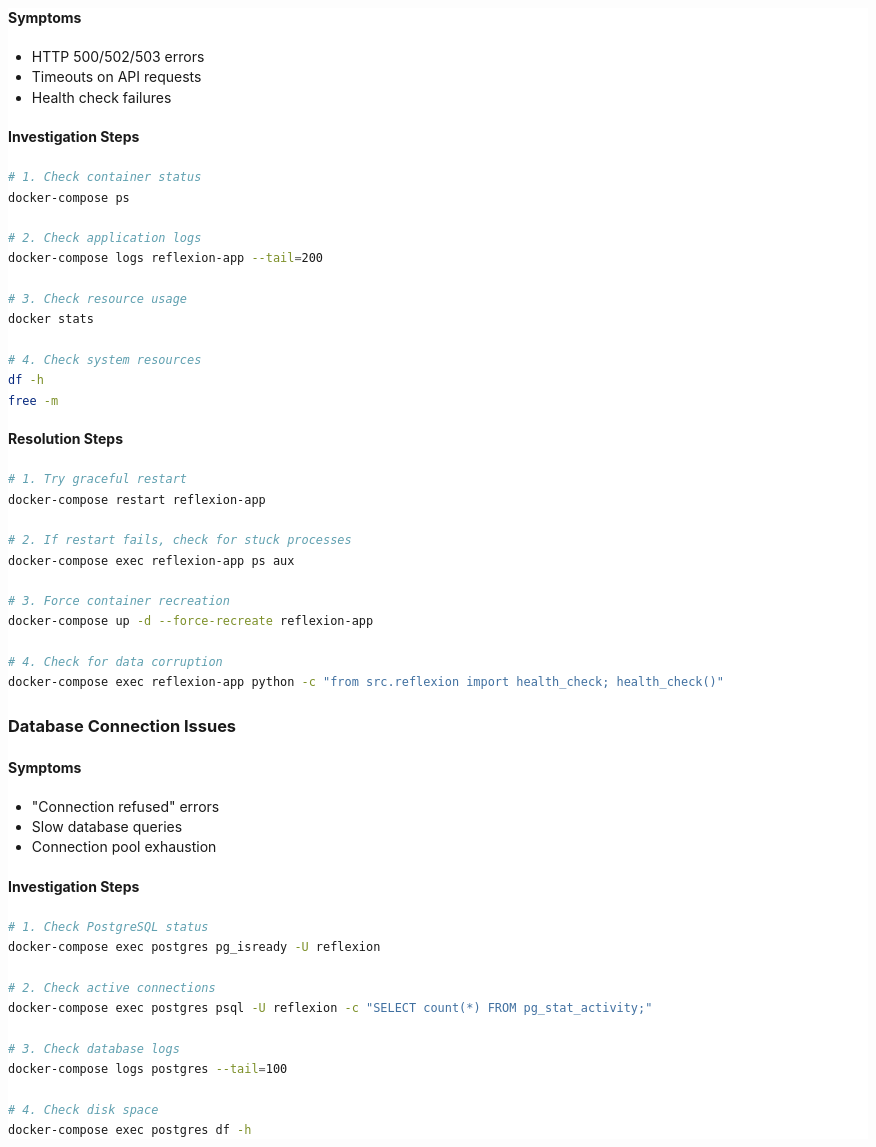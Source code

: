 #### Symptoms
- HTTP 500/502/503 errors
- Timeouts on API requests
- Health check failures

#### Investigation Steps
```bash
# 1. Check container status
docker-compose ps

# 2. Check application logs
docker-compose logs reflexion-app --tail=200

# 3. Check resource usage
docker stats

# 4. Check system resources
df -h
free -m
```

#### Resolution Steps
```bash
# 1. Try graceful restart
docker-compose restart reflexion-app

# 2. If restart fails, check for stuck processes
docker-compose exec reflexion-app ps aux

# 3. Force container recreation
docker-compose up -d --force-recreate reflexion-app

# 4. Check for data corruption
docker-compose exec reflexion-app python -c "from src.reflexion import health_check; health_check()"
```

### Database Connection Issues

#### Symptoms
- "Connection refused" errors
- Slow database queries
- Connection pool exhaustion

#### Investigation Steps
```bash
# 1. Check PostgreSQL status
docker-compose exec postgres pg_isready -U reflexion

# 2. Check active connections
docker-compose exec postgres psql -U reflexion -c "SELECT count(*) FROM pg_stat_activity;"

# 3. Check database logs
docker-compose logs postgres --tail=100

# 4. Check disk space
docker-compose exec postgres df -h
```
